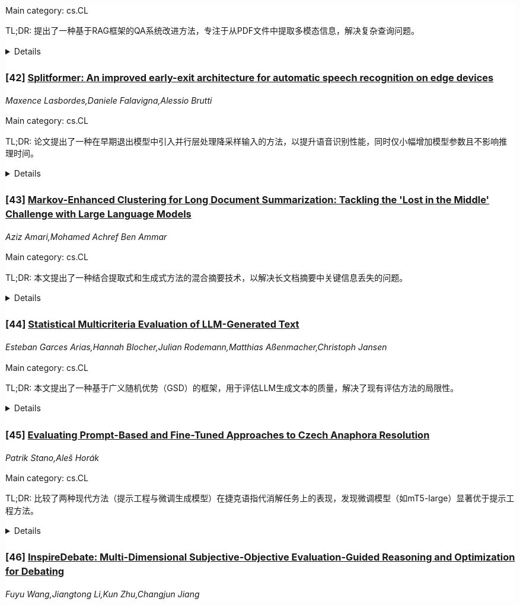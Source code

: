Main category: cs.CL

TL;DR: 提出了一种基于RAG框架的QA系统改进方法，专注于从PDF文件中提取多模态信息，解决复杂查询问题。


<details><summary>Details</summary></details>


### [42] [Splitformer: An improved early-exit architecture for automatic speech recognition on edge devices](https://arxiv.org/abs/2506.18035)
*Maxence Lasbordes,Daniele Falavigna,Alessio Brutti*

Main category: cs.CL

TL;DR: 论文提出了一种在早期退出模型中引入并行层处理降采样输入的方法，以提升语音识别性能，同时仅小幅增加模型参数且不影响推理时间。


<details><summary>Details</summary></details>


### [43] [Markov-Enhanced Clustering for Long Document Summarization: Tackling the 'Lost in the Middle' Challenge with Large Language Models](https://arxiv.org/abs/2506.18036)
*Aziz Amari,Mohamed Achref Ben Ammar*

Main category: cs.CL

TL;DR: 本文提出了一种结合提取式和生成式方法的混合摘要技术，以解决长文档摘要中关键信息丢失的问题。


<details><summary>Details</summary></details>


### [44] [Statistical Multicriteria Evaluation of LLM-Generated Text](https://arxiv.org/abs/2506.18082)
*Esteban Garces Arias,Hannah Blocher,Julian Rodemann,Matthias Aßenmacher,Christoph Jansen*

Main category: cs.CL

TL;DR: 本文提出了一种基于广义随机优势（GSD）的框架，用于评估LLM生成文本的质量，解决了现有评估方法的局限性。


<details><summary>Details</summary></details>


### [45] [Evaluating Prompt-Based and Fine-Tuned Approaches to Czech Anaphora Resolution](https://arxiv.org/abs/2506.18091)
*Patrik Stano,Aleš Horák*

Main category: cs.CL

TL;DR: 比较了两种现代方法（提示工程与微调生成模型）在捷克语指代消解任务上的表现，发现微调模型（如mT5-large）显著优于提示工程方法。


<details><summary>Details</summary></details>


### [46] [InspireDebate: Multi-Dimensional Subjective-Objective Evaluation-Guided Reasoning and Optimization for Debating](https://arxiv.org/abs/2506.18102)
*Fuyu Wang,Jiangtong Li,Kun Zhu,Changjun Jiang*
